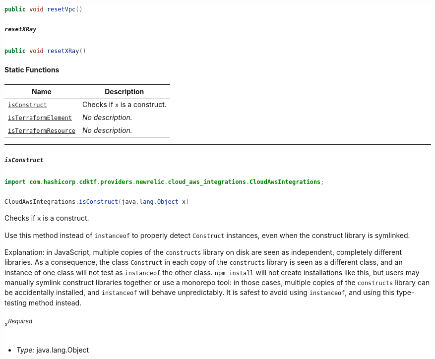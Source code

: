 ```java
public void resetVpc()
```

##### `resetXRay` <a name="resetXRay" id="@cdktf/provider-newrelic.cloudAwsIntegrations.CloudAwsIntegrations.resetXRay"></a>

```java
public void resetXRay()
```

#### Static Functions <a name="Static Functions" id="Static Functions"></a>

| **Name** | **Description** |
| --- | --- |
| <code><a href="#@cdktf/provider-newrelic.cloudAwsIntegrations.CloudAwsIntegrations.isConstruct">isConstruct</a></code> | Checks if `x` is a construct. |
| <code><a href="#@cdktf/provider-newrelic.cloudAwsIntegrations.CloudAwsIntegrations.isTerraformElement">isTerraformElement</a></code> | *No description.* |
| <code><a href="#@cdktf/provider-newrelic.cloudAwsIntegrations.CloudAwsIntegrations.isTerraformResource">isTerraformResource</a></code> | *No description.* |

---

##### `isConstruct` <a name="isConstruct" id="@cdktf/provider-newrelic.cloudAwsIntegrations.CloudAwsIntegrations.isConstruct"></a>

```java
import com.hashicorp.cdktf.providers.newrelic.cloud_aws_integrations.CloudAwsIntegrations;

CloudAwsIntegrations.isConstruct(java.lang.Object x)
```

Checks if `x` is a construct.

Use this method instead of `instanceof` to properly detect `Construct`
instances, even when the construct library is symlinked.

Explanation: in JavaScript, multiple copies of the `constructs` library on
disk are seen as independent, completely different libraries. As a
consequence, the class `Construct` in each copy of the `constructs` library
is seen as a different class, and an instance of one class will not test as
`instanceof` the other class. `npm install` will not create installations
like this, but users may manually symlink construct libraries together or
use a monorepo tool: in those cases, multiple copies of the `constructs`
library can be accidentally installed, and `instanceof` will behave
unpredictably. It is safest to avoid using `instanceof`, and using
this type-testing method instead.

###### `x`<sup>Required</sup> <a name="x" id="@cdktf/provider-newrelic.cloudAwsIntegrations.CloudAwsIntegrations.isConstruct.parameter.x"></a>

- *Type:* java.lang.Object

